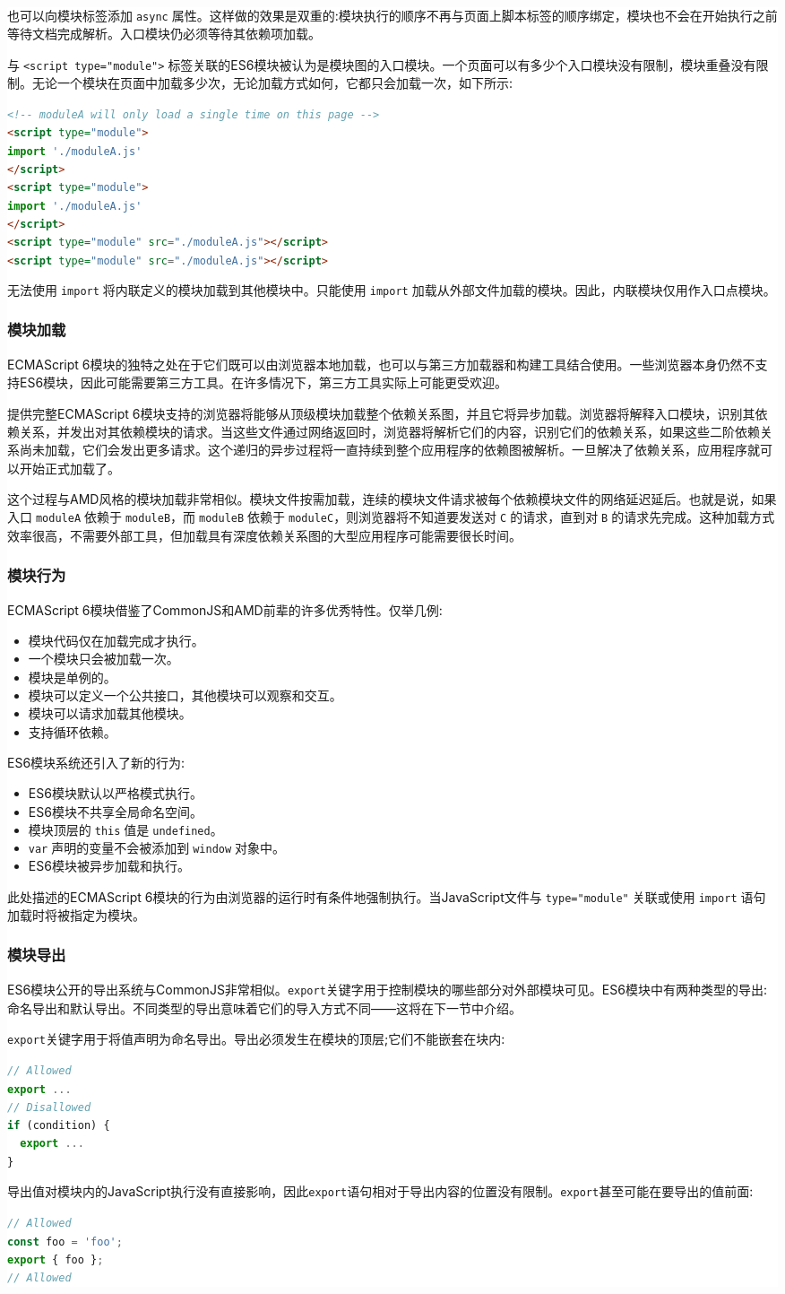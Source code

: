 也可以向模块标签添加 `async` 属性。这样做的效果是双重的:模块执行的顺序不再与页面上脚本标签的顺序绑定，模块也不会在开始执行之前等待文档完成解析。入口模块仍必须等待其依赖项加载。

与 `<script type="module">` 标签关联的ES6模块被认为是模块图的入口模块。一个页面可以有多少个入口模块没有限制，模块重叠没有限制。无论一个模块在页面中加载多少次，无论加载方式如何，它都只会加载一次，如下所示:
```html
<!-- moduleA will only load a single time on this page -->
<script type="module">
import './moduleA.js'
</script>
<script type="module">
import './moduleA.js'
</script>
<script type="module" src="./moduleA.js"></script>
<script type="module" src="./moduleA.js"></script>
```

无法使用 `import` 将内联定义的模块加载到其他模块中。只能使用 `import` 加载从外部文件加载的模块。因此，内联模块仅用作入口点模块。

### 模块加载

ECMAScript 6模块的独特之处在于它们既可以由浏览器本地加载，也可以与第三方加载器和构建工具结合使用。一些浏览器本身仍然不支持ES6模块，因此可能需要第三方工具。在许多情况下，第三方工具实际上可能更受欢迎。

提供完整ECMAScript 6模块支持的浏览器将能够从顶级模块加载整个依赖关系图，并且它将异步加载。浏览器将解释入口模块，识别其依赖关系，并发出对其依赖模块的请求。当这些文件通过网络返回时，浏览器将解析它们的内容，识别它们的依赖关系，如果这些二阶依赖关系尚未加载，它们会发出更多请求。这个递归的异步过程将一直持续到整个应用程序的依赖图被解析。一旦解决了依赖关系，应用程序就可以开始正式加载了。

这个过程与AMD风格的模块加载非常相似。模块文件按需加载，连续的模块文件请求被每个依赖模块文件的网络延迟延后。也就是说，如果入口 `moduleA` 依赖于 `moduleB`，而 `moduleB` 依赖于 `moduleC`，则浏览器将不知道要发送对 `C` 的请求，直到对 `B` 的请求先完成。这种加载方式效率很高，不需要外部工具，但加载具有深度依赖关系图的大型应用程序可能需要很长时间。

### 模块行为

ECMAScript 6模块借鉴了CommonJS和AMD前辈的许多优秀特性。仅举几例:
- 模块代码仅在加载完成才执行。
- 一个模块只会被加载一次。
- 模块是单例的。
- 模块可以定义一个公共接口，其他模块可以观察和交互。
- 模块可以请求加载其他模块。
- 支持循环依赖。

ES6模块系统还引入了新的行为:
- ES6模块默认以严格模式执行。
- ES6模块不共享全局命名空间。
- 模块顶层的 `this` 值是 `undefined`。
- `var` 声明的变量不会被添加到 `window` 对象中。
- ES6模块被异步加载和执行。

此处描述的ECMAScript 6模块的行为由浏览器的运行时有条件地强制执行。当JavaScript文件与 `type="module"` 关联或使用 `import` 语句加载时将被指定为模块。

### 模块导出

ES6模块公开的导出系统与CommonJS非常相似。`export`关键字用于控制模块的哪些部分对外部模块可见。ES6模块中有两种类型的导出:命名导出和默认导出。不同类型的导出意味着它们的导入方式不同——这将在下一节中介绍。

`export`关键字用于将值声明为命名导出。导出必须发生在模块的顶层;它们不能嵌套在块内:
```javascript
// Allowed
export ...
// Disallowed
if (condition) {
  export ...
}
```
导出值对模块内的JavaScript执行没有直接影响，因此`export`语句相对于导出内容的位置没有限制。`export`甚至可能在要导出的值前面:
```javascript
// Allowed
const foo = 'foo';
export { foo };
// Allowed
```